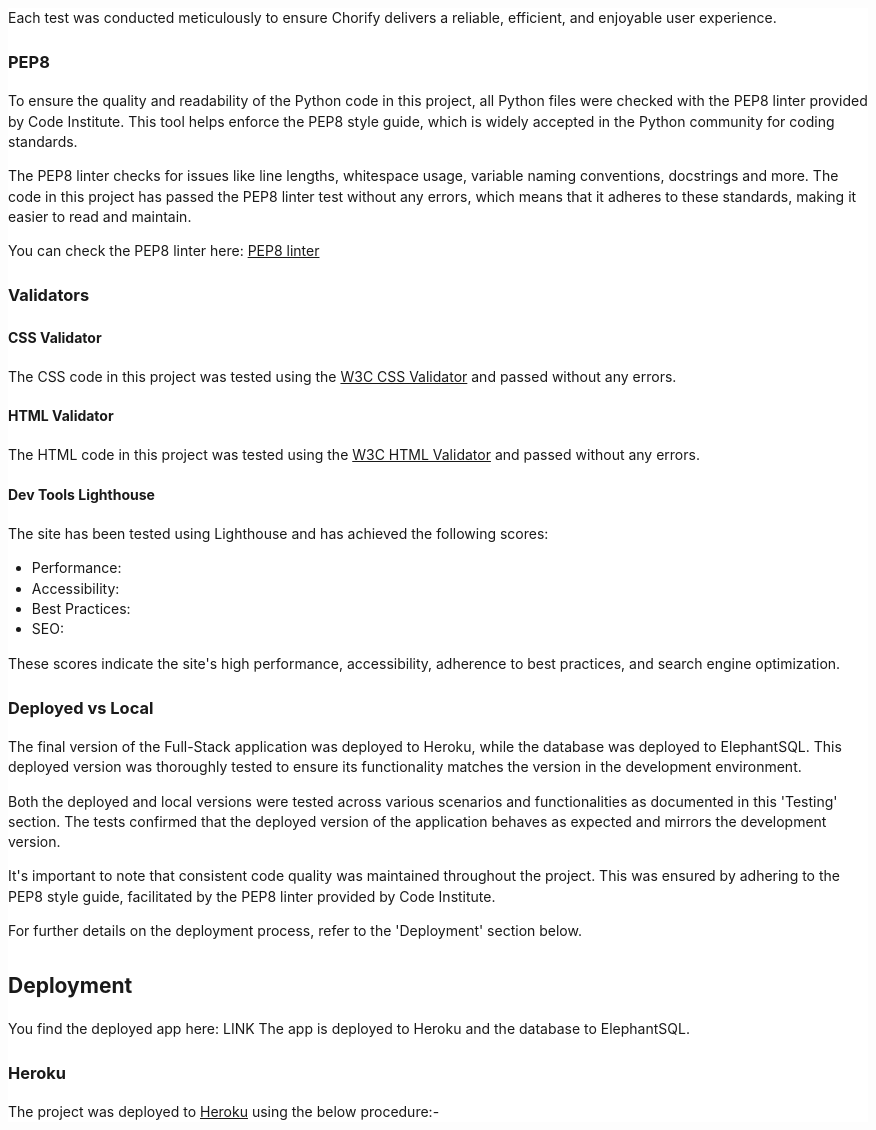 Each test was conducted meticulously to ensure Chorify delivers a reliable, efficient, and enjoyable user experience.


### PEP8
To ensure the quality and readability of the Python code in this project, all Python files were checked with the PEP8 linter provided by Code Institute. This tool helps enforce the PEP8 style guide, which is widely accepted in the Python community for coding standards.

The PEP8 linter checks for issues like line lengths, whitespace usage, variable naming conventions, docstrings and more. The code in this project has passed the PEP8 linter test without any errors, which means that it adheres to these standards, making it easier to read and maintain.

You can check the PEP8 linter here: [PEP8 linter](https://pep8ci.herokuapp.com/)

### Validators

#### CSS Validator
The CSS code in this project was tested using the [W3C CSS Validator](https://jigsaw.w3.org/css-validator/validator) and passed without any errors.

#### HTML Validator
The HTML code in this project was tested using the [W3C HTML Validator](https://validator.w3.org/#validate_by_uri) and passed without any errors.

#### Dev Tools Lighthouse
The site has been tested using Lighthouse and has achieved the following scores:

- Performance: 
- Accessibility: 
- Best Practices: 
- SEO: 

These scores indicate the site's high performance, accessibility, adherence to best practices, and search engine optimization. 


### Deployed vs Local
The final version of the Full-Stack application was deployed to Heroku, while the database was deployed to ElephantSQL. This deployed version was thoroughly tested to ensure its functionality matches the version in the development environment.

Both the deployed and local versions were tested across various scenarios and functionalities as documented in this 'Testing' section. The tests confirmed that the deployed version of the application behaves as expected and mirrors the development version.

It's important to note that consistent code quality was maintained throughout the project. This was ensured by adhering to the PEP8 style guide, facilitated by the PEP8 linter provided by Code Institute. 

For further details on the deployment process, refer to the 'Deployment' section below.


## Deployment
You find the deployed app here: LINK
The app is deployed to Heroku and the database to ElephantSQL.
### Heroku
The project was deployed to [Heroku](https://www.heroku.com) using the below procedure:-    
  